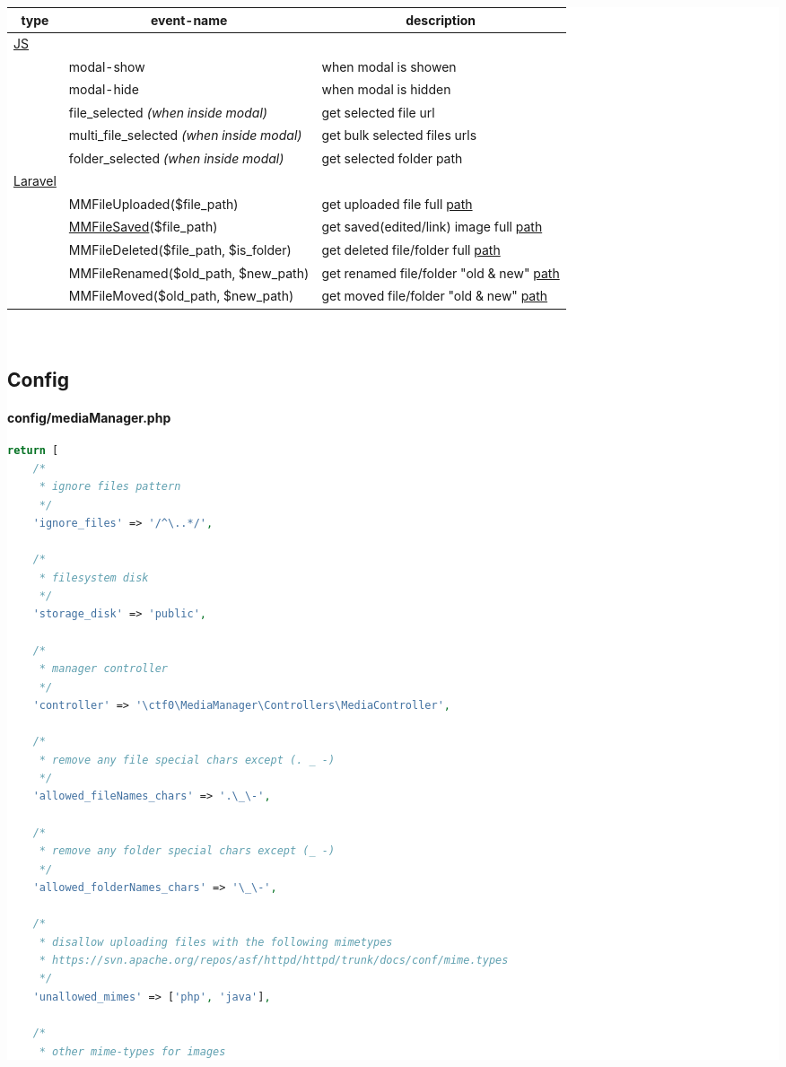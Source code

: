   |       type      |                 event-name                |                   description                    |
  |-----------------|-------------------------------------------|--------------------------------------------------|
  | [JS][js]        |                                           |                                                  |
  |                 | modal-show                                | when modal is showen                             |
  |                 | modal-hide                                | when modal is hidden                             |
  |                 | file_selected *(when inside modal)*       | get selected file url                            |
  |                 | multi_file_selected *(when inside modal)* | get bulk selected files urls                     |
  |                 | folder_selected *(when inside modal)*     | get selected folder path                         |
  | [Laravel][lara] |                                           |                                                  |
  |                 | MMFileUploaded($file_path)                | get uploaded file full [path][path]              |
  |                 | [MMFileSaved][event]($file_path)          | get saved(edited/link) image full [path][path]   |
  |                 | MMFileDeleted($file_path, $is_folder)     | get deleted file/folder full [path][path]        |
  |                 | MMFileRenamed($old_path, $new_path)       | get renamed file/folder "old & new" [path][path] |
  |                 | MMFileMoved($old_path, $new_path)         | get moved file/folder "old & new" [path][path]   |

[js]: https://github.com/gocanto/vuemit
[lara]: https://laravel.com/docs/5.5/events#manually-registering-events
[event]: https://github.com/ctf0/Laravel-Media-Manager/wiki/Image-Editor#optimize-edited-images-on-save
[path]: https://gist.github.com/ctf0/9fa6013954654384052d2e2e809b9bf6

<br>

## Config
**config/mediaManager.php**

```php
return [
    /*
     * ignore files pattern
     */
    'ignore_files' => '/^\..*/',

    /*
     * filesystem disk
     */
    'storage_disk' => 'public',

    /*
     * manager controller
     */
    'controller' => '\ctf0\MediaManager\Controllers\MediaController',

    /*
     * remove any file special chars except (. _ -)
     */
    'allowed_fileNames_chars' => '.\_\-',

    /*
     * remove any folder special chars except (_ -)
     */
    'allowed_folderNames_chars' => '\_\-',

    /*
     * disallow uploading files with the following mimetypes
     * https://svn.apache.org/repos/asf/httpd/httpd/trunk/docs/conf/mime.types
     */
    'unallowed_mimes' => ['php', 'java'],

    /*
     * other mime-types for images
```